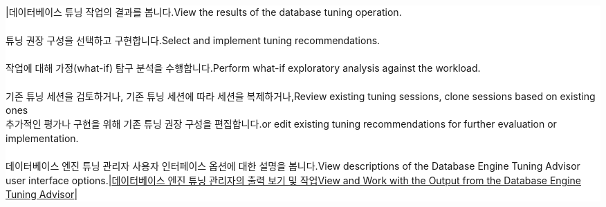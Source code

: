 |<span data-ttu-id="0c4d0-191">데이터베이스 튜닝 작업의 결과를 봅니다.</span><span class="sxs-lookup"><span data-stu-id="0c4d0-191">View the results of the database tuning operation.</span></span><br /><br /> <span data-ttu-id="0c4d0-192">튜닝 권장 구성을 선택하고 구현합니다.</span><span class="sxs-lookup"><span data-stu-id="0c4d0-192">Select and implement tuning recommendations.</span></span><br /><br /> <span data-ttu-id="0c4d0-193">작업에 대해 가정(what-if) 탐구 분석을 수행합니다.</span><span class="sxs-lookup"><span data-stu-id="0c4d0-193">Perform what-if exploratory analysis against the workload.</span></span><br /><br /> <span data-ttu-id="0c4d0-194">기존 튜닝 세션을 검토하거나, 기존 튜닝 세션에 따라 세션을 복제하거나,</span><span class="sxs-lookup"><span data-stu-id="0c4d0-194">Review existing tuning sessions, clone sessions based on existing ones</span></span> <br /><span data-ttu-id="0c4d0-195">추가적인 평가나 구현을 위해 기존 튜닝 권장 구성을 편집합니다.</span><span class="sxs-lookup"><span data-stu-id="0c4d0-195">or edit existing tuning recommendations for further evaluation or implementation.</span></span><br /><br /> <span data-ttu-id="0c4d0-196">데이터베이스 엔진 튜닝 관리자 사용자 인터페이스 옵션에 대한 설명을 봅니다.</span><span class="sxs-lookup"><span data-stu-id="0c4d0-196">View descriptions of the Database Engine Tuning Advisor user interface options.</span></span>|[<span data-ttu-id="0c4d0-197">데이터베이스 엔진 튜닝 관리자의 출력 보기 및 작업</span><span class="sxs-lookup"><span data-stu-id="0c4d0-197">View and Work with the Output from the Database Engine Tuning Advisor</span></span>](view-and-work-with-the-output-from-the-database-engine-tuning-advisor.md)|  
  
  
